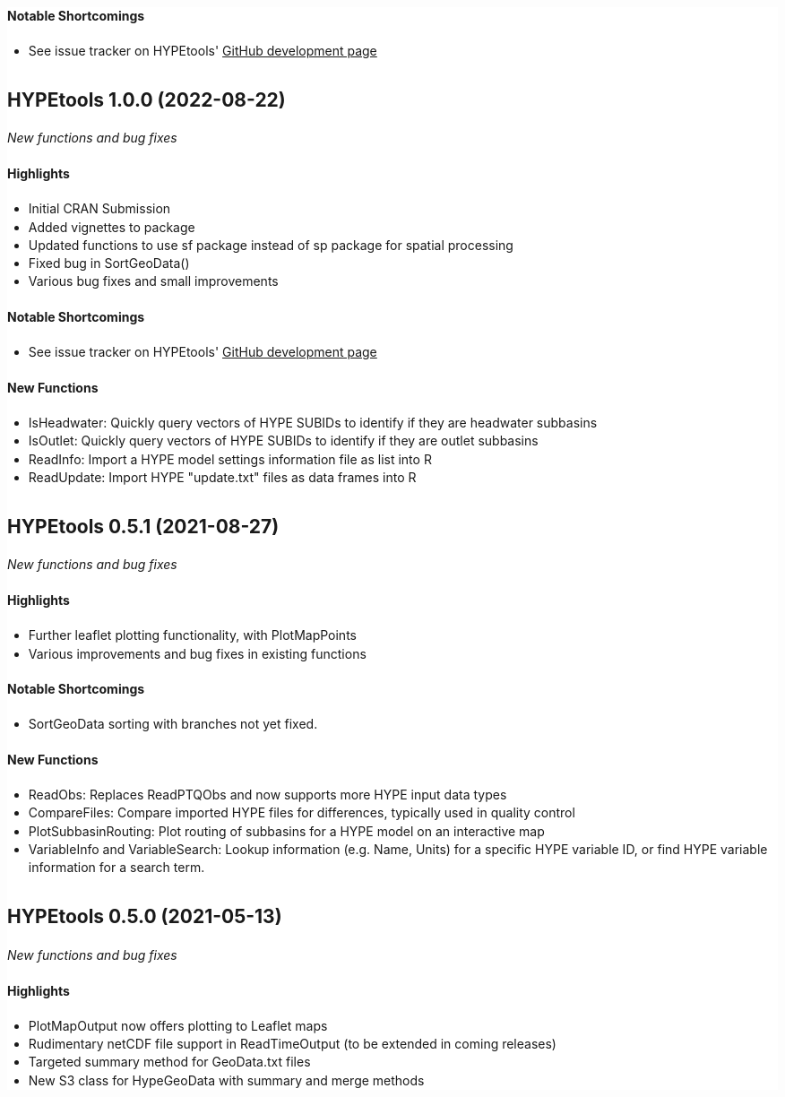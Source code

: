 #### Notable Shortcomings
* See issue tracker on HYPEtools' [GitHub development page](https://github.com/rcapell/HYPEtools/issues)

## HYPEtools 1.0.0 (2022-08-22)
*New functions and bug fixes*

#### Highlights
* Initial CRAN Submission
* Added vignettes to package
* Updated functions to use sf package instead of sp package for spatial processing
* Fixed bug in SortGeoData()
* Various bug fixes and small improvements

#### Notable Shortcomings
* See issue tracker on HYPEtools' [GitHub development page](https://github.com/rcapell/HYPEtools/issues)

#### New Functions
* IsHeadwater: Quickly query vectors of HYPE SUBIDs to identify if they are headwater subbasins
* IsOutlet: Quickly query vectors of HYPE SUBIDs to identify if they are outlet subbasins
* ReadInfo: Import a HYPE model settings information file as list into R
* ReadUpdate: Import HYPE "update.txt" files as data frames into R

## HYPEtools 0.5.1 (2021-08-27)
*New functions and bug fixes*

#### Highlights
* Further leaflet plotting functionality, with PlotMapPoints
* Various improvements and bug fixes in existing functions

#### Notable Shortcomings
* SortGeoData sorting with branches not yet fixed.

#### New Functions
* ReadObs: Replaces ReadPTQObs and now supports more HYPE input data types
* CompareFiles: Compare imported HYPE files for differences, typically used in quality control
* PlotSubbasinRouting: Plot routing of subbasins for a HYPE model on an interactive map
* VariableInfo and VariableSearch: Lookup information (e.g. Name, Units) for a specific HYPE variable ID, or find HYPE variable information for a search term.

## HYPEtools 0.5.0 (2021-05-13)
*New functions and bug fixes*

#### Highlights
* PlotMapOutput now offers plotting to Leaflet maps
* Rudimentary netCDF file support in ReadTimeOutput (to be extended in coming releases)
* Targeted summary method for GeoData.txt files
* New S3 class for HypeGeoData with summary and merge methods
